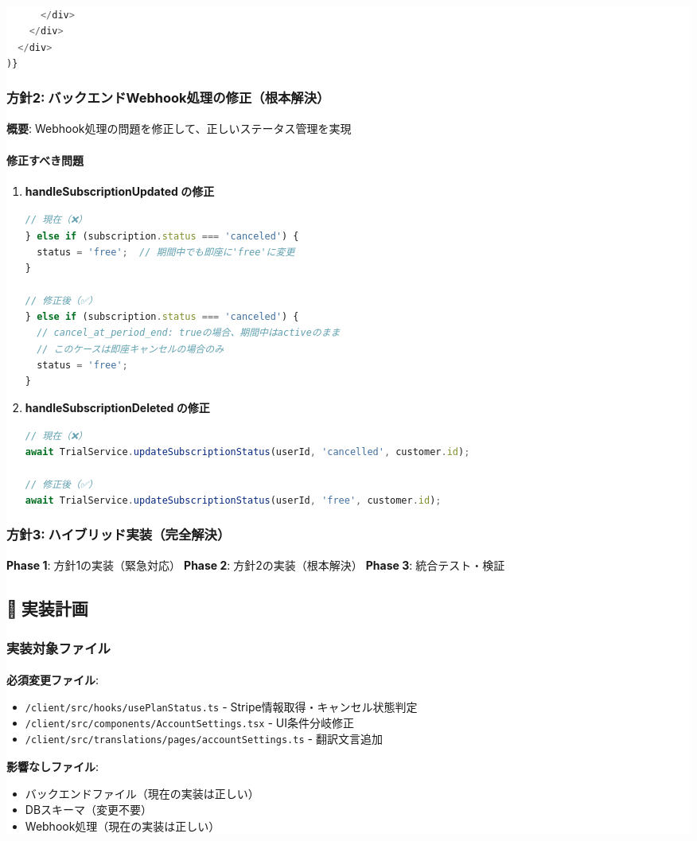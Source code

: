    ```typescript
         </div>
       </div>
     </div>
   )}
   ```

### **方針2: バックエンドWebhook処理の修正（根本解決）**

**概要**: Webhook処理の問題を修正して、正しいステータス管理を実現

#### 修正すべき問題

1. **handleSubscriptionUpdated の修正**
   ```typescript
   // 現在（❌）
   } else if (subscription.status === 'canceled') {
     status = 'free';  // 期間中でも即座に'free'に変更
   }
   
   // 修正後（✅）
   } else if (subscription.status === 'canceled') {
     // cancel_at_period_end: trueの場合、期間中はactiveのまま
     // このケースは即座キャンセルの場合のみ
     status = 'free';
   }
   ```

2. **handleSubscriptionDeleted の修正**
   ```typescript
   // 現在（❌）
   await TrialService.updateSubscriptionStatus(userId, 'cancelled', customer.id);
   
   // 修正後（✅）
   await TrialService.updateSubscriptionStatus(userId, 'free', customer.id);
   ```

### **方針3: ハイブリッド実装（完全解決）**

**Phase 1**: 方針1の実装（緊急対応）
**Phase 2**: 方針2の実装（根本解決）
**Phase 3**: 統合テスト・検証

## 🚀 実装計画

### 実装対象ファイル

**必須変更ファイル**:
- `/client/src/hooks/usePlanStatus.ts` - Stripe情報取得・キャンセル状態判定
- `/client/src/components/AccountSettings.tsx` - UI条件分岐修正
- `/client/src/translations/pages/accountSettings.ts` - 翻訳文言追加

**影響なしファイル**:
- バックエンドファイル（現在の実装は正しい）
- DBスキーマ（変更不要）
- Webhook処理（現在の実装は正しい）
